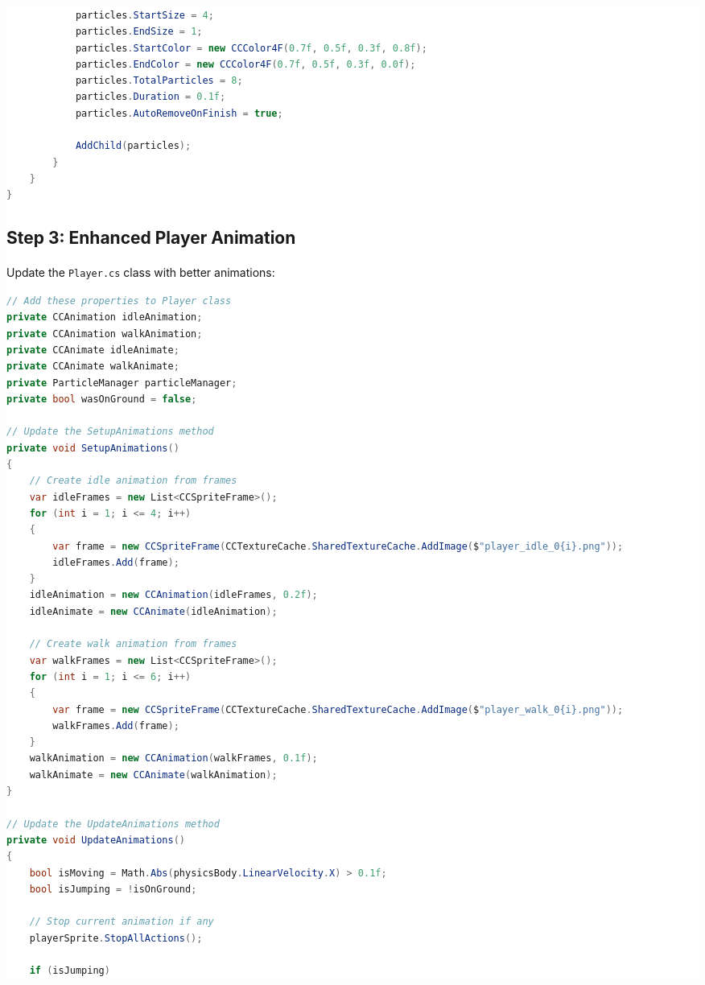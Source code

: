 ```csharp
            particles.StartSize = 4;
            particles.EndSize = 1;
            particles.StartColor = new CCColor4F(0.7f, 0.5f, 0.3f, 0.8f);
            particles.EndColor = new CCColor4F(0.7f, 0.5f, 0.3f, 0.0f);
            particles.TotalParticles = 8;
            particles.Duration = 0.1f;
            particles.AutoRemoveOnFinish = true;
            
            AddChild(particles);
        }
    }
}
```

## Step 3: Enhanced Player Animation

Update the `Player.cs` class with better animations:

```csharp
// Add these properties to Player class
private CCAnimation idleAnimation;
private CCAnimation walkAnimation;
private CCAnimate idleAnimate;
private CCAnimate walkAnimate;
private ParticleManager particleManager;
private bool wasOnGround = false;

// Update the SetupAnimations method
private void SetupAnimations()
{
    // Create idle animation from frames
    var idleFrames = new List<CCSpriteFrame>();
    for (int i = 1; i <= 4; i++)
    {
        var frame = new CCSpriteFrame(CCTextureCache.SharedTextureCache.AddImage($"player_idle_0{i}.png"));
        idleFrames.Add(frame);
    }
    idleAnimation = new CCAnimation(idleFrames, 0.2f);
    idleAnimate = new CCAnimate(idleAnimation);
    
    // Create walk animation from frames
    var walkFrames = new List<CCSpriteFrame>();
    for (int i = 1; i <= 6; i++)
    {
        var frame = new CCSpriteFrame(CCTextureCache.SharedTextureCache.AddImage($"player_walk_0{i}.png"));
        walkFrames.Add(frame);
    }
    walkAnimation = new CCAnimation(walkFrames, 0.1f);
    walkAnimate = new CCAnimate(walkAnimation);
}

// Update the UpdateAnimations method
private void UpdateAnimations()
{
    bool isMoving = Math.Abs(physicsBody.LinearVelocity.X) > 0.1f;
    bool isJumping = !isOnGround;
    
    // Stop current animation if any
    playerSprite.StopAllActions();
    
    if (isJumping)
```